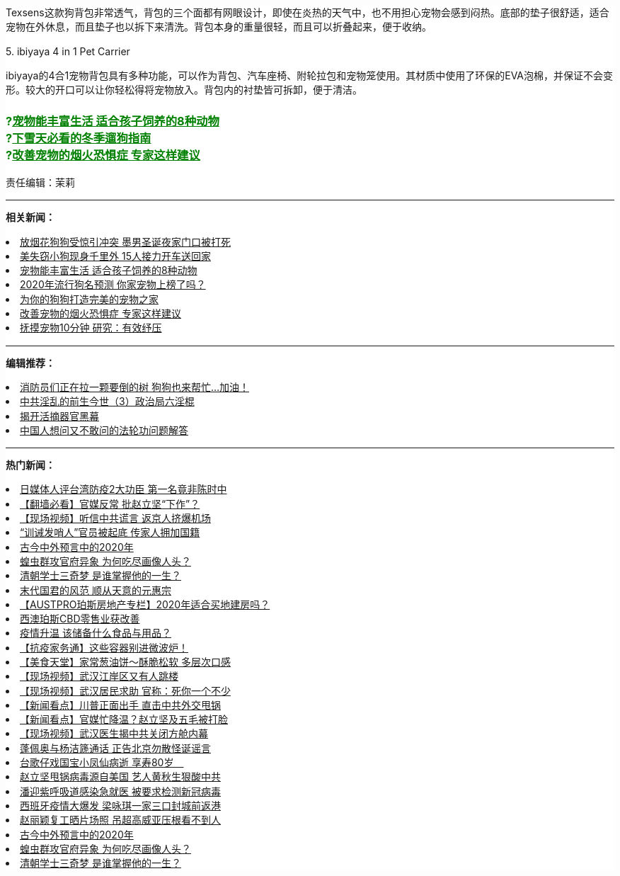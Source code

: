<p class="p1"><span class="s1"><ahref="https://www.amazon.com/Texsens-Innovative-Traveler-Backpack-Switchable/dp/B01H56WP18" target="_blank" rel="noopener noreferrer">Texsens</a>这款狗背包非常透气，背包的三个面都有网眼设计，即使在炎热的天气中，也不用担心宠物会感到闷热。底部的垫子很舒适，适合宠物在外休息，而且垫子也以拆下来清洗。背包本身的重量很轻，而且可以折叠起来，便于收纳。</span></p>
<p class="p4"><span class="s1">5. ibiyaya 4 in 1 Pet Carrier</span></p>
<p class="p1"><span class="s2"><ahref="https://www.amazon.com/ibiyaya-Carrier-Backpack-CarSeat-Carriers/dp/B072HWCWJD" target="_blank" rel="noopener noreferrer">ibiyaya</a></span><span class="s1">的</span><span class="s2">4</span><span class="s1">合</span><span class="s2">1</span><span class="s1">宠物背包具有多种功能，可以作为背包、汽车座椅、附轮拉包和宠物笼使用。其材质中使用了环保的</span><span class="s2">EVA</span><span class="s1">泡棉，并保证不会变形。较大的开口可以让你轻松得将宠物放入。背包内的衬垫皆可拆卸，便于清洁。</span></p>
<h3><span style="color: #008000;">?<a style="color: #008000;" href="/gb/19/12/28/n11750582.md#1" target="_blank" rel="noopener noreferrer">宠物能丰富生活 适合孩子饲养的8种动物</a></span><br />
<span style="color: #008000;"> ?<a style="color: #008000;" href="/gb/19/12/10/n11712406.md#1" target="_blank" rel="noopener noreferrer">下雪天必看的冬季遛狗指南</a></span><br />
<span style="color: #008000;"> ?<a style="color: #008000;" href="/gb/19/12/4/n11699530.md#1" target="_blank" rel="noopener noreferrer">改善宠物的烟火恐惧症 专家这样建议</a></span></h3>
<p class="p1">责任编辑：茉莉</p>

<hr>


<strong>相关新闻：</strong>
<li><a href="/gb/20/1/3/n11766706.md#1">放烟花狗狗受惊引冲突 墨男圣诞夜家门口被打死</a></li>
<li><a href="/gb/19/12/30/n11754206.md#1">美失窃小狗现身千里外 15人接力开车送回家</a></li>
<li><a href="/gb/19/12/28/n11750582.md#1">宠物能丰富生活 适合孩子饲养的8种动物</a></li>
<li><a href="/gb/19/12/20/n11735109.md#1">2020年流行狗名预测  你家宠物上榜了吗？</a></li>
<li><a href="/gb/19/12/11/n11715014.md#1">为你的狗狗打造完美的宠物之家</a></li>
<li><a href="/gb/19/12/4/n11699530.md#1">改善宠物的烟火恐惧症 专家这样建议</a></li>
<li><a href="/gb/19/10/30/n11622516.md#1">抚摸宠物10分钟 研究：有效纾压</a></li>
<hr>


<strong>编辑推荐：</strong>
<li><a href="/gb/16/7/22/n8126201.md#1">消防员们正在拉一颗要倒的树 狗狗也来帮忙&#8230;加油！</a></li>
<li><a href="/gb/18/3/19/n10229517.md#1" target="_blank">中共淫乱的前生今世（3）政治局六淫棍</a></li><li><a href="/gb/10/4/19/n2881569.md?dfh#1" target="_blank">揭开活摘器官黑幕</a></li><li><a href="/gb/9/1/10/n2392045.md#1" target="_blank">中国人想问又不敢问的法轮功问题解答</a></li>
<hr>

<strong>热门新闻：</strong>
<li><a href="/gb/20/3/16/n11943195.md#1">日媒体人评台湾防疫2大功臣 第一名竟非陈时中</a></li>
<li><a href="/gb/20/3/17/n11945722.md#1">【翻墙必看】官媒反常 批赵立坚“下作”？</a></li>
<li><a href="/gb/20/3/17/n11946346.md#1">【现场视频】听信中共谎言 返京人挤爆机场</a></li>
<li><a href="/gb/20/3/17/n11946494.md#1">“训诫发哨人”官员被起底 传家人拥加国籍</a></li>
<li><a href="/gb/20/2/18/n11877949.md#1">古今中外预言中的2020年</a></li>
<li><a href="/gb/20/2/29/n11905232.md#1">蝗虫群攻官府异象 为何吃尽画像人头？</a></li>
<li><a href="/gb/20/3/11/n11933369.md#1">清朝学士三奇梦 是谁掌握他的一生？</a></li>
<li><a href="/gb/20/2/28/n11903572.md#1">末代国君的风范 顺从天意的元惠宗</a></li>
<li><a href="/gb/20/2/18/n11877773.md#1">【AUSTPRO珀斯房地产专栏】2020年适合买地建房吗？</a></li>
<li><a href="/gb/20/2/18/n11877857.md#1">西澳珀斯CBD零售业获改善</a></li>
<li><a href="/gb/20/3/16/n11944768.md#1">疫情升温 该储备什么食品与用品？</a></li>
<li><a href="/gb/20/3/17/n11946601.md#1">【抗疫家务通】这些容器别进微波炉！</a></li>
<li><a href="/gb/20/3/16/n11944602.md#1">【美食天堂】家常葱油饼～酥脆松软 多层次口感</a></li>
<li><a href="/gb/20/3/17/n11947678.md#1">【现场视频】武汉江岸区又有人跳楼</a></li>
<li><a href="/gb/20/3/17/n11948263.md#1">【现场视频】武汉居民求助 官称：死你一个不少</a></li>
<li><a href="/gb/20/3/17/n11947710.md#1">【新闻看点】川普正面出手 直击中共外交甩锅</a></li>
<li><a href="/gb/20/3/16/n11945071.md#1">【新闻看点】官媒忙降温？赵立坚及五毛被打脸</a></li>
<li><a href="/gb/20/3/16/n11943071.md#1">【现场视频】武汉医生揭中共关闭方舱内幕</a></li>
<li><a href="/gb/20/3/16/n11945291.md#1">蓬佩奥与杨洁篪通话 正告北京勿散怪诞谣言</a></li>
<li><a href="/gb/20/3/17/n11946544.md#1">台歌仔戏国宝小凤仙病逝 享寿80岁　</a></li>
<li><a href="/gb/20/3/15/n11942589.md#1">赵立坚甩锅病毒源自美国 艺人黄秋生狠酸中共</a></li>
<li><a href="/gb/20/3/15/n11942781.md#1">潘迎紫呼吸道感染急就医 被要求检测新冠病毒</a></li>
<li><a href="/gb/20/3/15/n11942415.md#1">西班牙疫情大爆发 梁咏琪一家三口封城前返港</a></li>
<li><a href="/gb/20/3/16/n11945468.md#1">赵丽颖复工晒片场照 吊超高威亚压根看不到人</a></li>
<li><a href="/gb/20/2/18/n11877949.md#1">古今中外预言中的2020年</a></li>
<li><a href="/gb/20/2/29/n11905232.md#1">蝗虫群攻官府异象 为何吃尽画像人头？</a></li>
<li><a href="/gb/20/3/11/n11933369.md#1">清朝学士三奇梦 是谁掌握他的一生？</a></li>